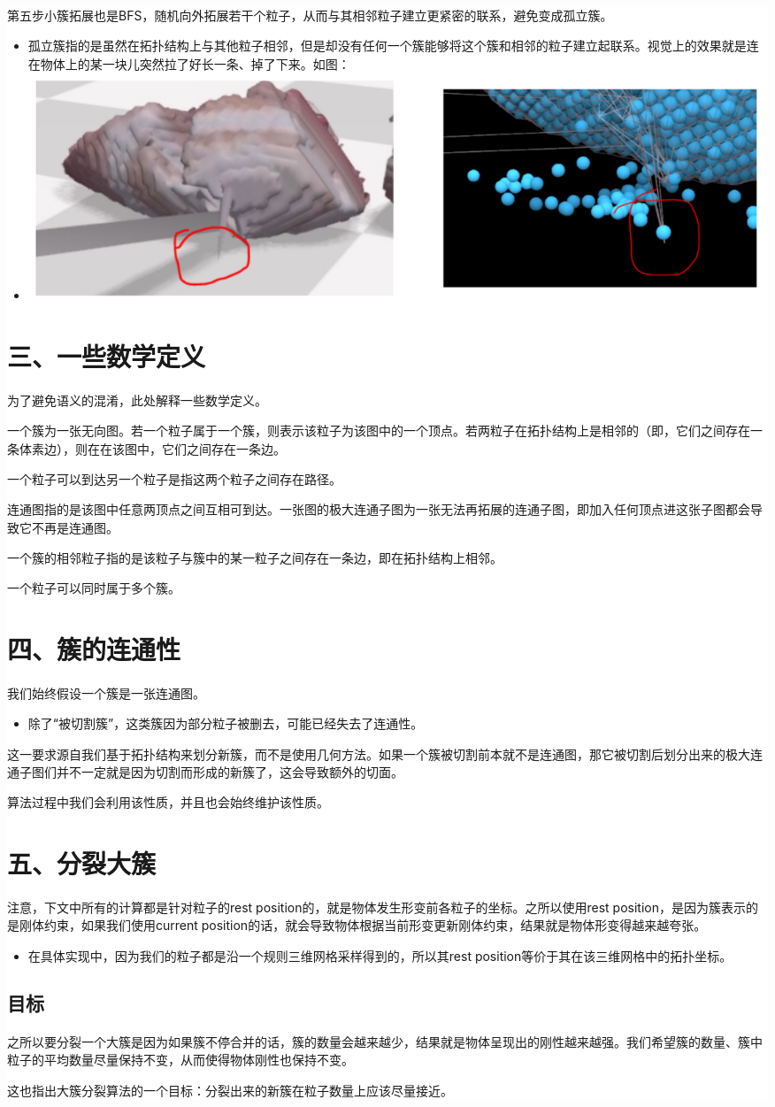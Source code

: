 第五步小簇拓展也是BFS，随机向外拓展若干个粒子，从而与其相邻粒子建立更紧密的联系，避免变成孤立簇。
* 孤立簇指的是虽然在拓扑结构上与其他粒子相邻，但是却没有任何一个簇能够将这个簇和相邻的粒子建立起联系。视觉上的效果就是连在物体上的某一块儿突然拉了好长一条、掉了下来。如图：
* ![](新簇重构探索/png/孤立簇.png)



# 三、一些数学定义
为了避免语义的混淆，此处解释一些数学定义。

一个簇为一张无向图。若一个粒子属于一个簇，则表示该粒子为该图中的一个顶点。若两粒子在拓扑结构上是相邻的（即，它们之间存在一条体素边），则在在该图中，它们之间存在一条边。

一个粒子可以到达另一个粒子是指这两个粒子之间存在路径。

连通图指的是该图中任意两顶点之间互相可到达。一张图的极大连通子图为一张无法再拓展的连通子图，即加入任何顶点进这张子图都会导致它不再是连通图。

一个簇的相邻粒子指的是该粒子与簇中的某一粒子之间存在一条边，即在拓扑结构上相邻。

一个粒子可以同时属于多个簇。


# 四、簇的连通性
我们始终假设一个簇是一张连通图。
* 除了“被切割簇”，这类簇因为部分粒子被删去，可能已经失去了连通性。

这一要求源自我们基于拓扑结构来划分新簇，而不是使用几何方法。如果一个簇被切割前本就不是连通图，那它被切割后划分出来的极大连通子图们并不一定就是因为切割而形成的新簇了，这会导致额外的切面。

算法过程中我们会利用该性质，并且也会始终维护该性质。



# 五、分裂大簇
注意，下文中所有的计算都是针对粒子的rest position的，就是物体发生形变前各粒子的坐标。之所以使用rest position，是因为簇表示的是刚体约束，如果我们使用current position的话，就会导致物体根据当前形变更新刚体约束，结果就是物体形变得越来越夸张。
* 在具体实现中，因为我们的粒子都是沿一个规则三维网格采样得到的，所以其rest position等价于其在该三维网格中的拓扑坐标。

## 目标
之所以要分裂一个大簇是因为如果簇不停合并的话，簇的数量会越来越少，结果就是物体呈现出的刚性越来越强。我们希望簇的数量、簇中粒子的平均数量尽量保持不变，从而使得物体刚性也保持不变。

这也指出大簇分裂算法的一个目标：分裂出来的新簇在粒子数量上应该尽量接近。
